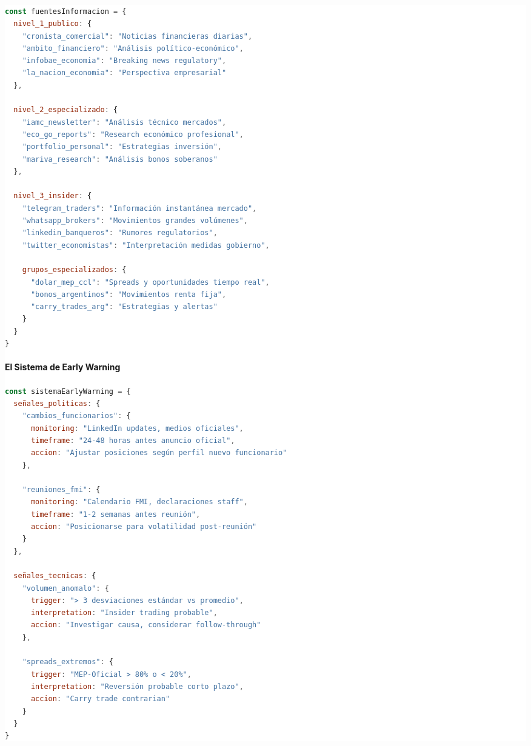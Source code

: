```javascript
const fuentesInformacion = {
  nivel_1_publico: {
    "cronista_comercial": "Noticias financieras diarias",
    "ambito_financiero": "Análisis político-económico",
    "infobae_economia": "Breaking news regulatory",
    "la_nacion_economia": "Perspectiva empresarial"
  },
  
  nivel_2_especializado: {
    "iamc_newsletter": "Análisis técnico mercados",
    "eco_go_reports": "Research económico profesional",
    "portfolio_personal": "Estrategias inversión",
    "mariva_research": "Análisis bonos soberanos"
  },
  
  nivel_3_insider: {
    "telegram_traders": "Información instantánea mercado",
    "whatsapp_brokers": "Movimientos grandes volúmenes",
    "linkedin_banqueros": "Rumores regulatorios",
    "twitter_economistas": "Interpretación medidas gobierno",
  
    grupos_especializados: {
      "dolar_mep_ccl": "Spreads y oportunidades tiempo real",
      "bonos_argentinos": "Movimientos renta fija",
      "carry_trades_arg": "Estrategias y alertas"
    }
  }
}
```

#### **El Sistema de Early Warning**

```javascript
const sistemaEarlyWarning = {
  señales_politicas: {
    "cambios_funcionarios": {
      monitoring: "LinkedIn updates, medios oficiales",
      timeframe: "24-48 horas antes anuncio oficial",
      accion: "Ajustar posiciones según perfil nuevo funcionario"
    },
  
    "reuniones_fmi": {
      monitoring: "Calendario FMI, declaraciones staff",
      timeframe: "1-2 semanas antes reunión",
      accion: "Posicionarse para volatilidad post-reunión"
    }
  },
  
  señales_tecnicas: {
    "volumen_anomalo": {
      trigger: "> 3 desviaciones estándar vs promedio",
      interpretation: "Insider trading probable",
      accion: "Investigar causa, considerar follow-through"
    },
  
    "spreads_extremos": {
      trigger: "MEP-Oficial > 80% o < 20%",
      interpretation: "Reversión probable corto plazo",
      accion: "Carry trade contrarian"
    }
  }
}
```
